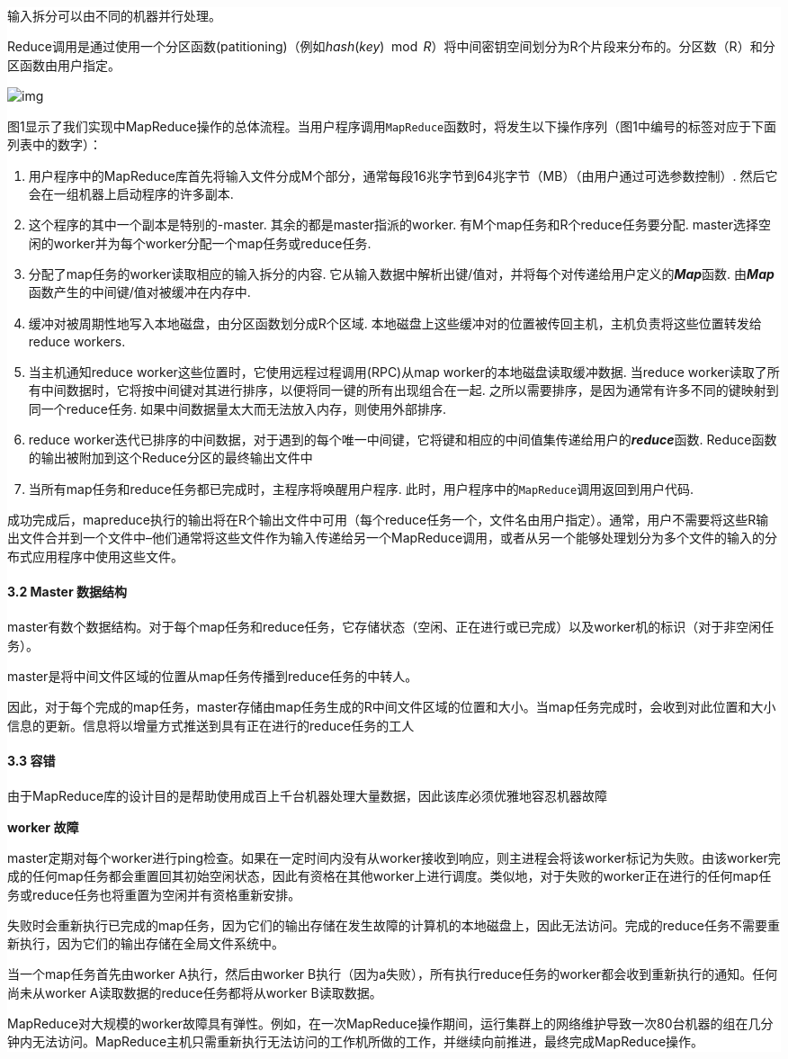 输入拆分可以由不同的机器并行处理。

Reduce调用是通过使用一个分区函数(patitioning)（例如$hash(key)\mod R$）将中间密钥空间划分为R个片段来分布的。分区数（R）和分区函数由用户指定。

![img](https://github.com/Qasak/all-about-distributed-system/blob/master/notes/mapreduce/%E5%9B%BE1-%E6%89%A7%E8%A1%8C%E6%A6%82%E8%A7%88-execution%20overview.png)

图1显示了我们实现中MapReduce操作的总体流程。当用户程序调用`MapReduce`函数时，将发生以下操作序列（图1中编号的标签对应于下面列表中的数字）：

1. 用户程序中的MapReduce库首先将输入文件分成M个部分，通常每段16兆字节到64兆字节（MB）（由用户通过可选参数控制）. 然后它会在一组机器上启动程序的许多副本. 



2. 这个程序的其中一个副本是特别的-master. 其余的都是master指派的worker. 有M个map任务和R个reduce任务要分配. master选择空闲的worker并为每个worker分配一个map任务或reduce任务. 



3. 分配了map任务的worker读取相应的输入拆分的内容. 它从输入数据中解析出键/值对，并将每个对传递给用户定义的***Map***函数. 由***Map***函数产生的中间键/值对被缓冲在内存中. 



4. 缓冲对被周期性地写入本地磁盘，由分区函数划分成R个区域. 本地磁盘上这些缓冲对的位置被传回主机，主机负责将这些位置转发给reduce workers. 



5. 当主机通知reduce worker这些位置时，它使用远程过程调用(RPC)从map worker的本地磁盘读取缓冲数据. 当reduce worker读取了所有中间数据时，它将按中间键对其进行排序，以便将同一键的所有出现组合在一起. 之所以需要排序，是因为通常有许多不同的键映射到同一个reduce任务. 如果中间数据量太大而无法放入内存，则使用外部排序. 



6. reduce worker迭代已排序的中间数据，对于遇到的每个唯一中间键，它将键和相应的中间值集传递给用户的***reduce***函数. Reduce函数的输出被附加到这个Reduce分区的最终输出文件中



7. 当所有map任务和reduce任务都已完成时，主程序将唤醒用户程序. 此时，用户程序中的`MapReduce`调用返回到用户代码. 

成功完成后，mapreduce执行的输出将在R个输出文件中可用（每个reduce任务一个，文件名由用户指定）。通常，用户不需要将这些R输出文件合并到一个文件中–他们通常将这些文件作为输入传递给另一个MapReduce调用，或者从另一个能够处理划分为多个文件的输入的分布式应用程序中使用这些文件。

#### 3.2 Master 数据结构

master有数个数据结构。对于每个map任务和reduce任务，它存储状态（空闲、正在进行或已完成）以及worker机的标识（对于非空闲任务）。

master是将中间文件区域的位置从map任务传播到reduce任务的中转人。

因此，对于每个完成的map任务，master存储由map任务生成的R中间文件区域的位置和大小。当map任务完成时，会收到对此位置和大小信息的更新。信息将以增量方式推送到具有正在进行的reduce任务的工人

#### 3.3 容错

由于MapReduce库的设计目的是帮助使用成百上千台机器处理大量数据，因此该库必须优雅地容忍机器故障

**worker 故障**

master定期对每个worker进行ping检查。如果在一定时间内没有从worker接收到响应，则主进程会将该worker标记为失败。由该worker完成的任何map任务都会重置回其初始空闲状态，因此有资格在其他worker上进行调度。类似地，对于失败的worker正在进行的任何map任务或reduce任务也将重置为空闲并有资格重新安排。

失败时会重新执行已完成的map任务，因为它们的输出存储在发生故障的计算机的本地磁盘上，因此无法访问。完成的reduce任务不需要重新执行，因为它们的输出存储在全局文件系统中。

当一个map任务首先由worker A执行，然后由worker B执行（因为a失败），所有执行reduce任务的worker都会收到重新执行的通知。任何尚未从worker A读取数据的reduce任务都将从worker B读取数据。

MapReduce对大规模的worker故障具有弹性。例如，在一次MapReduce操作期间，运行集群上的网络维护导致一次80台机器的组在几分钟内无法访问。MapReduce主机只需重新执行无法访问的工作机所做的工作，并继续向前推进，最终完成MapReduce操作。
